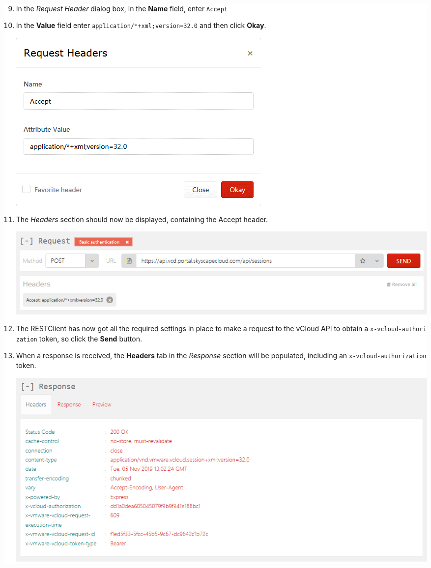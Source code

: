 9. In the *Request Header* dialog box, in the **Name** field, enter `Accept`

10. In the **Value** field enter `application/*+xml;version=32.0` and then click **Okay**.

    ![Request Headers dialog box](images/vmw-restclient-request-headers.png)

11. The *Headers* section should now be displayed, containing the Accept header.

    ![Headers section with Accept header](images/vmw-restclient-accept-header.png)

12. The RESTClient has now got all the required settings in place to make a request to the vCloud API to obtain a `x-vcloud-authorization` token, so click the **Send** button.

13. When a response is received, the **Headers** tab in the *Response* section will be populated, including an `x-vcloud-authorization` token.

    ![API response with authentication token](images/vmw-restclient-authentication-token.png)
